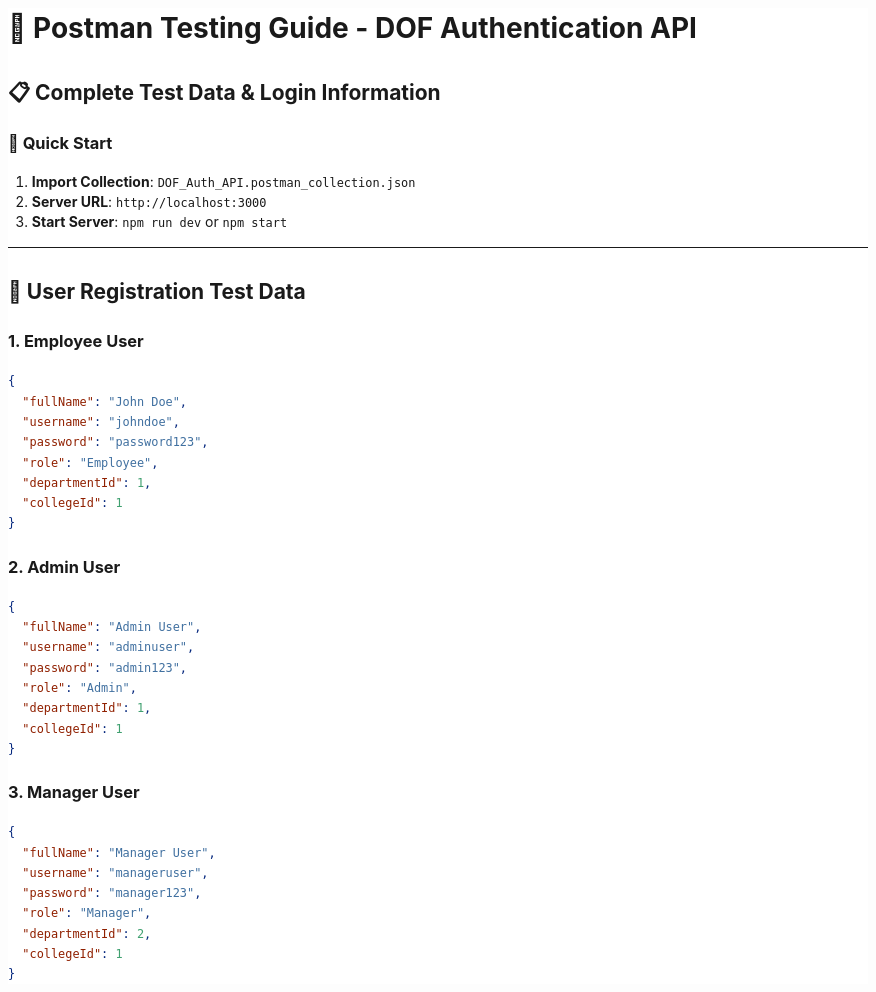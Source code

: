 # 🧪 Postman Testing Guide - DOF Authentication API

## 📋 **Complete Test Data & Login Information**

### 🚀 **Quick Start**
1. **Import Collection**: `DOF_Auth_API.postman_collection.json`
2. **Server URL**: `http://localhost:3000`
3. **Start Server**: `npm run dev` or `npm start`

---

## 🔐 **User Registration Test Data**

### **1. Employee User**
```json
{
  "fullName": "John Doe",
  "username": "johndoe",
  "password": "password123",
  "role": "Employee",
  "departmentId": 1,
  "collegeId": 1
}
```

### **2. Admin User**
```json
{
  "fullName": "Admin User",
  "username": "adminuser",
  "password": "admin123",
  "role": "Admin",
  "departmentId": 1,
  "collegeId": 1
}
```

### **3. Manager User**
```json
{
  "fullName": "Manager User",
  "username": "manageruser",
  "password": "manager123",
  "role": "Manager",
  "departmentId": 2,
  "collegeId": 1
}
```
